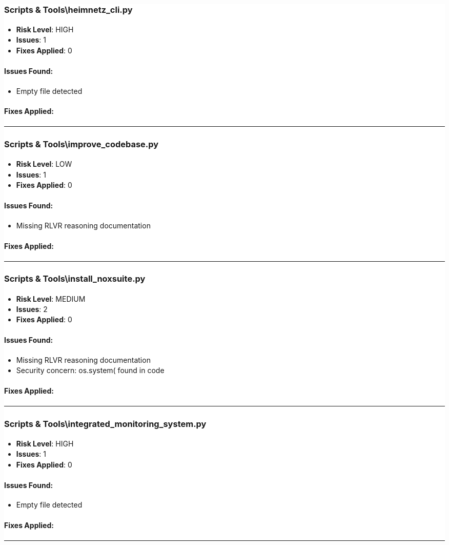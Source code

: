 ### Scripts & Tools\heimnetz_cli.py
- **Risk Level**: HIGH
- **Issues**: 1
- **Fixes Applied**: 0

#### Issues Found:
- Empty file detected

#### Fixes Applied:


---

### Scripts & Tools\improve_codebase.py
- **Risk Level**: LOW
- **Issues**: 1
- **Fixes Applied**: 0

#### Issues Found:
- Missing RLVR reasoning documentation

#### Fixes Applied:


---

### Scripts & Tools\install_noxsuite.py
- **Risk Level**: MEDIUM
- **Issues**: 2
- **Fixes Applied**: 0

#### Issues Found:
- Missing RLVR reasoning documentation
- Security concern: os.system( found in code

#### Fixes Applied:


---

### Scripts & Tools\integrated_monitoring_system.py
- **Risk Level**: HIGH
- **Issues**: 1
- **Fixes Applied**: 0

#### Issues Found:
- Empty file detected

#### Fixes Applied:


---
